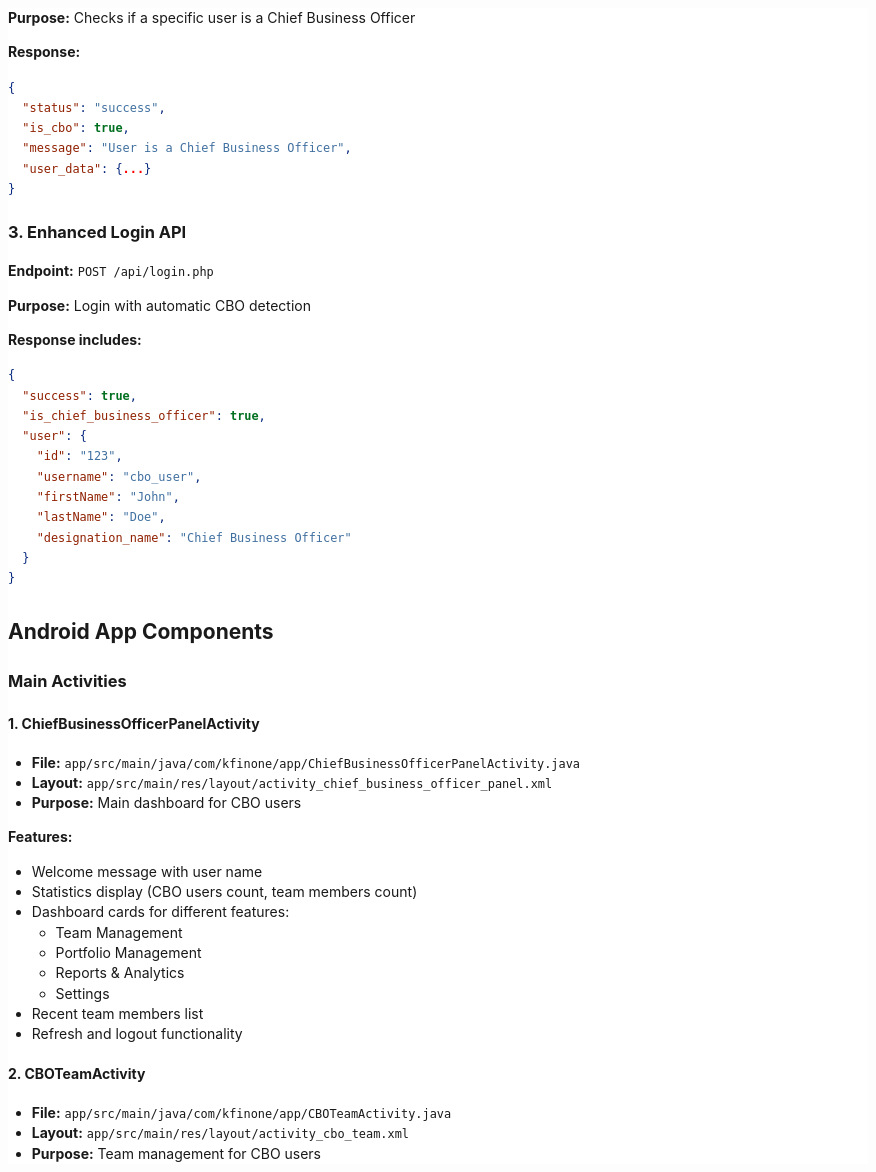 **Purpose:** Checks if a specific user is a Chief Business Officer

**Response:**
```json
{
  "status": "success",
  "is_cbo": true,
  "message": "User is a Chief Business Officer",
  "user_data": {...}
}
```

### 3. Enhanced Login API
**Endpoint:** `POST /api/login.php`

**Purpose:** Login with automatic CBO detection

**Response includes:**
```json
{
  "success": true,
  "is_chief_business_officer": true,
  "user": {
    "id": "123",
    "username": "cbo_user",
    "firstName": "John",
    "lastName": "Doe",
    "designation_name": "Chief Business Officer"
  }
}
```

## Android App Components

### Main Activities

#### 1. ChiefBusinessOfficerPanelActivity
- **File:** `app/src/main/java/com/kfinone/app/ChiefBusinessOfficerPanelActivity.java`
- **Layout:** `app/src/main/res/layout/activity_chief_business_officer_panel.xml`
- **Purpose:** Main dashboard for CBO users

**Features:**
- Welcome message with user name
- Statistics display (CBO users count, team members count)
- Dashboard cards for different features:
  - Team Management
  - Portfolio Management
  - Reports & Analytics
  - Settings
- Recent team members list
- Refresh and logout functionality

#### 2. CBOTeamActivity
- **File:** `app/src/main/java/com/kfinone/app/CBOTeamActivity.java`
- **Layout:** `app/src/main/res/layout/activity_cbo_team.xml`
- **Purpose:** Team management for CBO users
